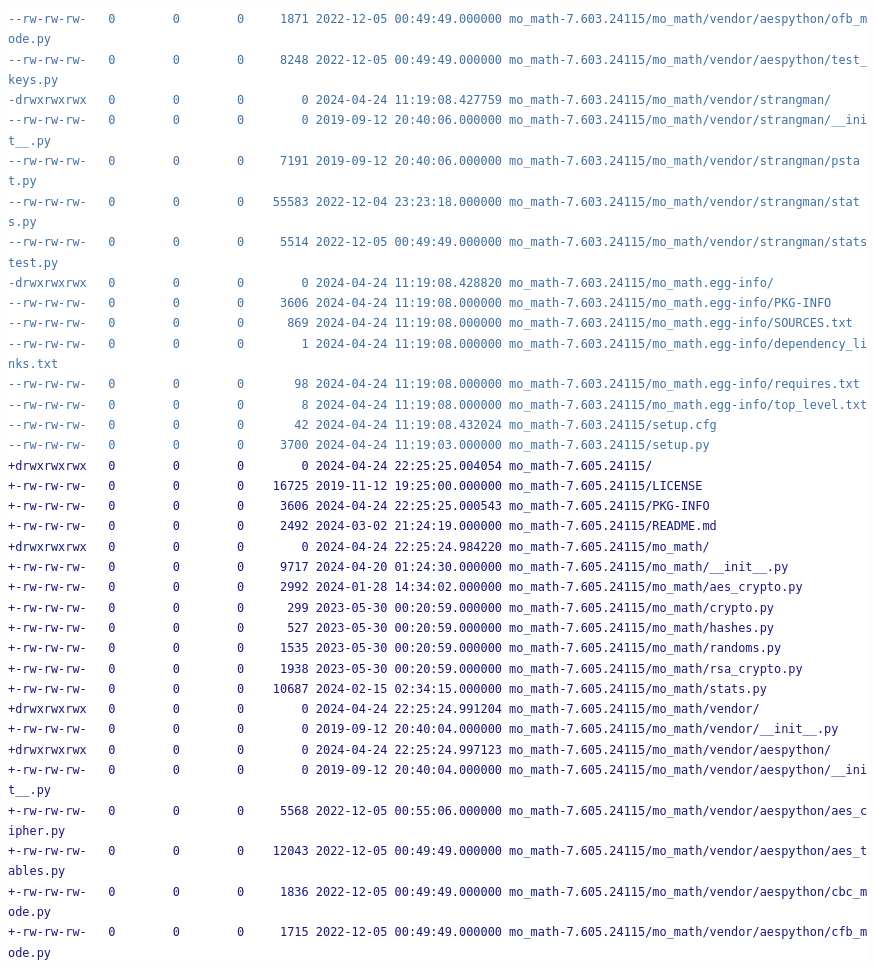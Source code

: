 ```diff
--rw-rw-rw-   0        0        0     1871 2022-12-05 00:49:49.000000 mo_math-7.603.24115/mo_math/vendor/aespython/ofb_mode.py
--rw-rw-rw-   0        0        0     8248 2022-12-05 00:49:49.000000 mo_math-7.603.24115/mo_math/vendor/aespython/test_keys.py
-drwxrwxrwx   0        0        0        0 2024-04-24 11:19:08.427759 mo_math-7.603.24115/mo_math/vendor/strangman/
--rw-rw-rw-   0        0        0        0 2019-09-12 20:40:06.000000 mo_math-7.603.24115/mo_math/vendor/strangman/__init__.py
--rw-rw-rw-   0        0        0     7191 2019-09-12 20:40:06.000000 mo_math-7.603.24115/mo_math/vendor/strangman/pstat.py
--rw-rw-rw-   0        0        0    55583 2022-12-04 23:23:18.000000 mo_math-7.603.24115/mo_math/vendor/strangman/stats.py
--rw-rw-rw-   0        0        0     5514 2022-12-05 00:49:49.000000 mo_math-7.603.24115/mo_math/vendor/strangman/statstest.py
-drwxrwxrwx   0        0        0        0 2024-04-24 11:19:08.428820 mo_math-7.603.24115/mo_math.egg-info/
--rw-rw-rw-   0        0        0     3606 2024-04-24 11:19:08.000000 mo_math-7.603.24115/mo_math.egg-info/PKG-INFO
--rw-rw-rw-   0        0        0      869 2024-04-24 11:19:08.000000 mo_math-7.603.24115/mo_math.egg-info/SOURCES.txt
--rw-rw-rw-   0        0        0        1 2024-04-24 11:19:08.000000 mo_math-7.603.24115/mo_math.egg-info/dependency_links.txt
--rw-rw-rw-   0        0        0       98 2024-04-24 11:19:08.000000 mo_math-7.603.24115/mo_math.egg-info/requires.txt
--rw-rw-rw-   0        0        0        8 2024-04-24 11:19:08.000000 mo_math-7.603.24115/mo_math.egg-info/top_level.txt
--rw-rw-rw-   0        0        0       42 2024-04-24 11:19:08.432024 mo_math-7.603.24115/setup.cfg
--rw-rw-rw-   0        0        0     3700 2024-04-24 11:19:03.000000 mo_math-7.603.24115/setup.py
+drwxrwxrwx   0        0        0        0 2024-04-24 22:25:25.004054 mo_math-7.605.24115/
+-rw-rw-rw-   0        0        0    16725 2019-11-12 19:25:00.000000 mo_math-7.605.24115/LICENSE
+-rw-rw-rw-   0        0        0     3606 2024-04-24 22:25:25.000543 mo_math-7.605.24115/PKG-INFO
+-rw-rw-rw-   0        0        0     2492 2024-03-02 21:24:19.000000 mo_math-7.605.24115/README.md
+drwxrwxrwx   0        0        0        0 2024-04-24 22:25:24.984220 mo_math-7.605.24115/mo_math/
+-rw-rw-rw-   0        0        0     9717 2024-04-20 01:24:30.000000 mo_math-7.605.24115/mo_math/__init__.py
+-rw-rw-rw-   0        0        0     2992 2024-01-28 14:34:02.000000 mo_math-7.605.24115/mo_math/aes_crypto.py
+-rw-rw-rw-   0        0        0      299 2023-05-30 00:20:59.000000 mo_math-7.605.24115/mo_math/crypto.py
+-rw-rw-rw-   0        0        0      527 2023-05-30 00:20:59.000000 mo_math-7.605.24115/mo_math/hashes.py
+-rw-rw-rw-   0        0        0     1535 2023-05-30 00:20:59.000000 mo_math-7.605.24115/mo_math/randoms.py
+-rw-rw-rw-   0        0        0     1938 2023-05-30 00:20:59.000000 mo_math-7.605.24115/mo_math/rsa_crypto.py
+-rw-rw-rw-   0        0        0    10687 2024-02-15 02:34:15.000000 mo_math-7.605.24115/mo_math/stats.py
+drwxrwxrwx   0        0        0        0 2024-04-24 22:25:24.991204 mo_math-7.605.24115/mo_math/vendor/
+-rw-rw-rw-   0        0        0        0 2019-09-12 20:40:04.000000 mo_math-7.605.24115/mo_math/vendor/__init__.py
+drwxrwxrwx   0        0        0        0 2024-04-24 22:25:24.997123 mo_math-7.605.24115/mo_math/vendor/aespython/
+-rw-rw-rw-   0        0        0        0 2019-09-12 20:40:04.000000 mo_math-7.605.24115/mo_math/vendor/aespython/__init__.py
+-rw-rw-rw-   0        0        0     5568 2022-12-05 00:55:06.000000 mo_math-7.605.24115/mo_math/vendor/aespython/aes_cipher.py
+-rw-rw-rw-   0        0        0    12043 2022-12-05 00:49:49.000000 mo_math-7.605.24115/mo_math/vendor/aespython/aes_tables.py
+-rw-rw-rw-   0        0        0     1836 2022-12-05 00:49:49.000000 mo_math-7.605.24115/mo_math/vendor/aespython/cbc_mode.py
+-rw-rw-rw-   0        0        0     1715 2022-12-05 00:49:49.000000 mo_math-7.605.24115/mo_math/vendor/aespython/cfb_mode.py
```